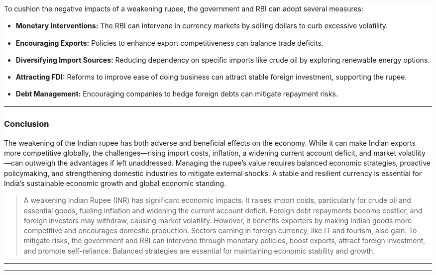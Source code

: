 

To cushion the negative impacts of a weakening rupee, the government and RBI can adopt several measures:  

- **Monetary Interventions:** The RBI can intervene in currency markets by selling dollars to curb excessive volatility.  

- **Encouraging Exports:** Policies to enhance export competitiveness can balance trade deficits.  

- **Diversifying Import Sources:** Reducing dependency on specific imports like crude oil by exploring renewable energy options.  

- **Attracting FDI:** Reforms to improve ease of doing business can attract stable foreign investment, supporting the rupee.  

- **Debt Management:** Encouraging companies to hedge foreign debts can mitigate repayment risks.



---



### **Conclusion**



The weakening of the Indian rupee has both adverse and beneficial effects on the economy. While it can make Indian exports more competitive globally, the challenges—rising import costs, inflation, a widening current account deficit, and market volatility—can outweigh the advantages if left unaddressed. Managing the rupee’s value requires balanced economic strategies, proactive policymaking, and strengthening domestic industries to mitigate external shocks. A stable and resilient currency is essential for India’s sustainable economic growth and global economic standing.

> A weakening Indian Rupee (INR) has significant economic impacts. It raises import costs, particularly for crude oil and essential goods, fueling inflation and widening the current account deficit. Foreign debt repayments become costlier, and foreign investors may withdraw, causing market volatility. However, it benefits exporters by making Indian goods more competitive and encourages domestic production. Sectors earning in foreign currency, like IT and tourism, also gain. To mitigate risks, the government and RBI can intervene through monetary policies, boost exports, attract foreign investment, and promote self-reliance. Balanced strategies are essential for maintaining economic stability and growth.

---
---
